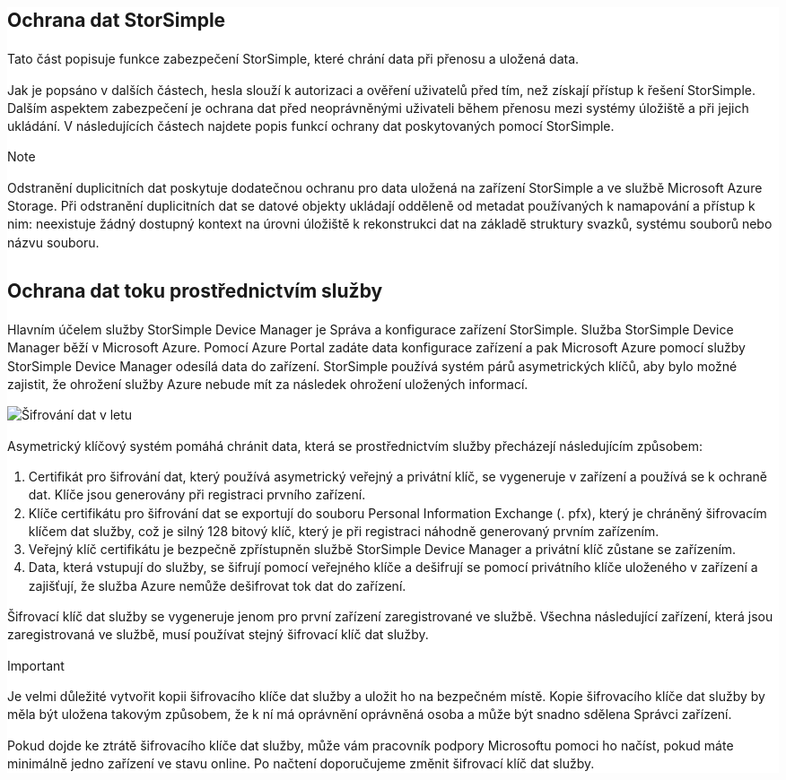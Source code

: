 ## <a name="storsimple-data-protection"></a>Ochrana dat StorSimple

Tato část popisuje funkce zabezpečení StorSimple, které chrání data při přenosu a uložená data.

Jak je popsáno v dalších částech, hesla slouží k autorizaci a ověření uživatelů před tím, než získají přístup k řešení StorSimple. Dalším aspektem zabezpečení je ochrana dat před neoprávněnými uživateli během přenosu mezi systémy úložiště a při jejich ukládání. V následujících částech najdete popis funkcí ochrany dat poskytovaných pomocí StorSimple.

> [!NOTE]
> Odstranění duplicitních dat poskytuje dodatečnou ochranu pro data uložená na zařízení StorSimple a ve službě Microsoft Azure Storage. Při odstranění duplicitních dat se datové objekty ukládají odděleně od metadat používaných k namapování a přístup k nim: neexistuje žádný dostupný kontext na úrovni úložiště k rekonstrukci dat na základě struktury svazků, systému souborů nebo názvu souboru.


## <a name="protect-data-flowing-through-the-service"></a>Ochrana dat toku prostřednictvím služby

Hlavním účelem služby StorSimple Device Manager je Správa a konfigurace zařízení StorSimple. Služba StorSimple Device Manager běží v Microsoft Azure. Pomocí Azure Portal zadáte data konfigurace zařízení a pak Microsoft Azure pomocí služby StorSimple Device Manager odesílá data do zařízení. StorSimple používá systém párů asymetrických klíčů, aby bylo možné zajistit, že ohrožení služby Azure nebude mít za následek ohrožení uložených informací.

![Šifrování dat v letu](./media/storsimple-security/DataEncryption.png)

Asymetrický klíčový systém pomáhá chránit data, která se prostřednictvím služby přecházejí následujícím způsobem:

1. Certifikát pro šifrování dat, který používá asymetrický veřejný a privátní klíč, se vygeneruje v zařízení a používá se k ochraně dat. Klíče jsou generovány při registraci prvního zařízení.
2. Klíče certifikátu pro šifrování dat se exportují do souboru Personal Information Exchange (. pfx), který je chráněný šifrovacím klíčem dat služby, což je silný 128 bitový klíč, který je při registraci náhodně generovaný prvním zařízením.
3. Veřejný klíč certifikátu je bezpečně zpřístupněn službě StorSimple Device Manager a privátní klíč zůstane se zařízením.
4. Data, která vstupují do služby, se šifrují pomocí veřejného klíče a dešifrují se pomocí privátního klíče uloženého v zařízení a zajišťují, že služba Azure nemůže dešifrovat tok dat do zařízení.

Šifrovací klíč dat služby se vygeneruje jenom pro první zařízení zaregistrované ve službě. Všechna následující zařízení, která jsou zaregistrovaná ve službě, musí používat stejný šifrovací klíč dat služby.

> [!IMPORTANT]
> Je velmi důležité vytvořit kopii šifrovacího klíče dat služby a uložit ho na bezpečném místě. Kopie šifrovacího klíče dat služby by měla být uložena takovým způsobem, že k ní má oprávnění oprávněná osoba a může být snadno sdělena Správci zařízení.
> 
> Pokud dojde ke ztrátě šifrovacího klíče dat služby, může vám pracovník podpory Microsoftu pomoci ho načíst, pokud máte minimálně jedno zařízení ve stavu online. Po načtení doporučujeme změnit šifrovací klíč dat služby.
